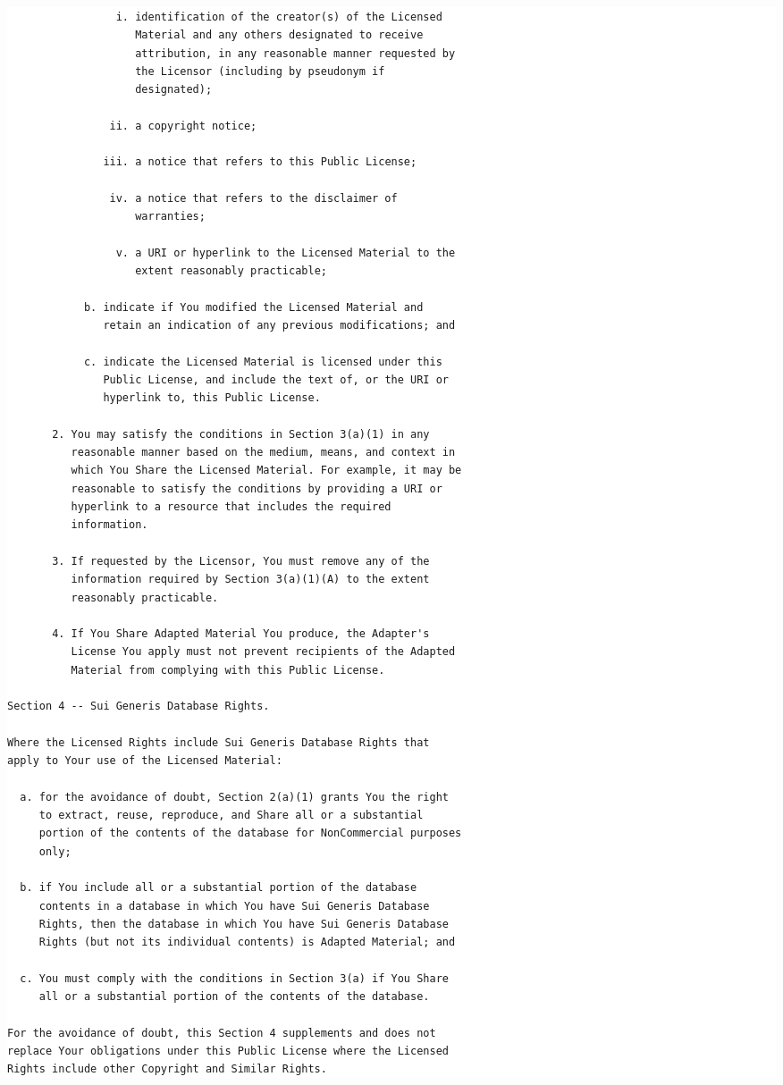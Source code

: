 	                 i. identification of the creator(s) of the Licensed
	                    Material and any others designated to receive
	                    attribution, in any reasonable manner requested by
	                    the Licensor (including by pseudonym if
	                    designated);

	                ii. a copyright notice;

	               iii. a notice that refers to this Public License;

	                iv. a notice that refers to the disclaimer of
	                    warranties;

	                 v. a URI or hyperlink to the Licensed Material to the
	                    extent reasonably practicable;

	            b. indicate if You modified the Licensed Material and
	               retain an indication of any previous modifications; and

	            c. indicate the Licensed Material is licensed under this
	               Public License, and include the text of, or the URI or
	               hyperlink to, this Public License.

	       2. You may satisfy the conditions in Section 3(a)(1) in any
	          reasonable manner based on the medium, means, and context in
	          which You Share the Licensed Material. For example, it may be
	          reasonable to satisfy the conditions by providing a URI or
	          hyperlink to a resource that includes the required
	          information.

	       3. If requested by the Licensor, You must remove any of the
	          information required by Section 3(a)(1)(A) to the extent
	          reasonably practicable.

	       4. If You Share Adapted Material You produce, the Adapter's
	          License You apply must not prevent recipients of the Adapted
	          Material from complying with this Public License.

	Section 4 -- Sui Generis Database Rights.

	Where the Licensed Rights include Sui Generis Database Rights that
	apply to Your use of the Licensed Material:

	  a. for the avoidance of doubt, Section 2(a)(1) grants You the right
	     to extract, reuse, reproduce, and Share all or a substantial
	     portion of the contents of the database for NonCommercial purposes
	     only;

	  b. if You include all or a substantial portion of the database
	     contents in a database in which You have Sui Generis Database
	     Rights, then the database in which You have Sui Generis Database
	     Rights (but not its individual contents) is Adapted Material; and

	  c. You must comply with the conditions in Section 3(a) if You Share
	     all or a substantial portion of the contents of the database.

	For the avoidance of doubt, this Section 4 supplements and does not
	replace Your obligations under this Public License where the Licensed
	Rights include other Copyright and Similar Rights.
